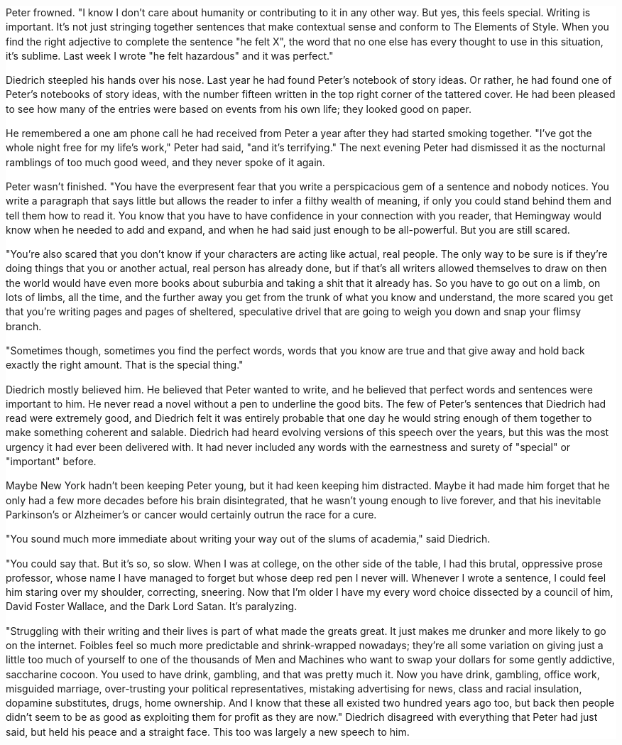 Peter frowned. "I know I don’t care about humanity or contributing to it in any other way. But yes, this feels special. Writing is important. It’s not just stringing together sentences that make contextual sense and conform to The Elements of Style. When you find the right adjective to complete the sentence "he felt X", the word that no one else has every thought to use in this situation, it’s sublime. Last week I wrote "he felt hazardous" and it was perfect."

Diedrich steepled his hands over his nose. Last year he had found Peter’s notebook of story ideas. Or rather, he had found one of Peter’s notebooks of story ideas, with the number fifteen written in the top right corner of the tattered cover. He had been pleased to see how many of the entries were based on events from his own life; they looked good on paper.

He remembered a one am phone call he had received from Peter a year after they had started smoking together. "I’ve got the whole night free for my life’s work," Peter had said, "and it’s terrifying." The next evening Peter had dismissed it as the nocturnal ramblings of too much good weed, and they never spoke of it again.

Peter wasn’t finished. "You have the everpresent fear that you write a perspicacious gem of a sentence and nobody notices. You write a paragraph that says little but allows the reader to infer a filthy wealth of meaning, if only you could stand behind them and tell them how to read it. You know that you have to have confidence in your connection with you reader, that Hemingway would know when he needed to add and expand, and when he had said just enough to be all-powerful. But you are still scared.

"You’re also scared that you don’t know if your characters are acting like actual, real people. The only way to be sure is if they’re doing things that you or another actual, real person has already done, but if that’s all writers allowed themselves to draw on then the world would have even more books about suburbia and taking a shit that it already has. So you have to go out on a limb, on lots of limbs, all the time, and the further away you get from the trunk of what you know and understand, the more scared you get that you’re writing pages and pages of sheltered, speculative drivel that are going to weigh you down and snap your flimsy branch.

"Sometimes though, sometimes you find the perfect words, words that you know are true and that give away and hold back exactly the right amount. That is the special thing."

Diedrich mostly believed him. He believed that Peter wanted to write, and he believed that perfect words and sentences were important to him. He never read a novel without a pen to underline the good bits. The few of Peter’s sentences that Diedrich had read were extremely good, and Diedrich felt it was entirely probable that one day he would string enough of them together to make something coherent and salable. Diedrich had heard evolving versions of this speech over the years, but this was the most urgency it had ever been delivered with. It had never included any words with the earnestness and surety of "special" or "important" before.

Maybe New York hadn’t been keeping Peter young, but it had keen keeping him distracted. Maybe it had made him forget that he only had a few more decades before his brain disintegrated, that he wasn’t young enough to live forever, and that his inevitable Parkinson’s or Alzheimer’s or cancer would certainly outrun the race for a cure.

"You sound much more immediate about writing your way out of the slums of academia," said Diedrich.

"You could say that. But it’s so, so slow. When I was at college, on the other side of the table, I had this brutal, oppressive prose professor, whose name I have managed to forget but whose deep red pen I never will. Whenever I wrote a sentence, I could feel him staring over my shoulder, correcting, sneering. Now that I’m older I have my every word choice dissected by a council of him, David Foster Wallace, and the Dark Lord Satan. It’s paralyzing.

"Struggling with their writing and their lives is part of what made the greats great. It just makes me drunker and more likely to go on the internet. Foibles feel so much more predictable and shrink-wrapped nowadays; they’re all some variation on giving just a little too much of yourself to one of the thousands of Men and Machines who want to swap your dollars for some gently addictive, saccharine cocoon. You used to have drink, gambling, and that was pretty much it. Now you have drink, gambling, office work, misguided marriage, over-trusting your political representatives, mistaking advertising for news, class and racial insulation, dopamine substitutes, drugs, home ownership. And I know that these all existed two hundred years ago too, but back then people didn’t seem to be as good as exploiting them for profit as they are now." Diedrich disagreed with everything that Peter had just said, but held his peace and a straight face. This too was largely a new speech to him.
